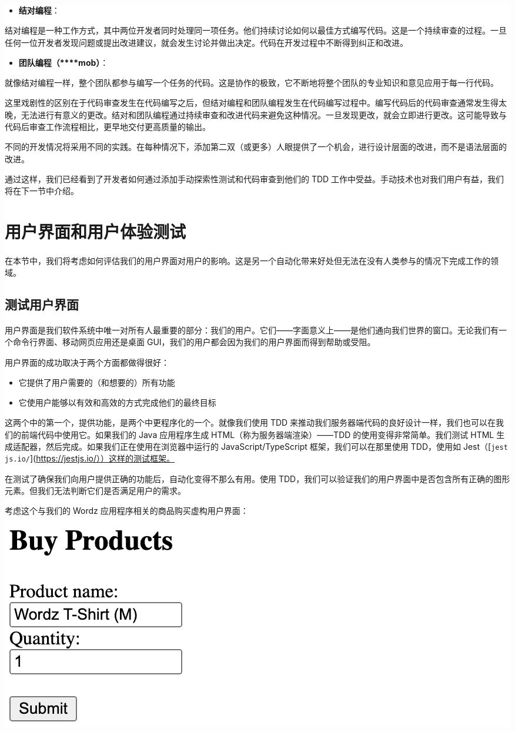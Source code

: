 +   **结对编程**：

结对编程是一种工作方式，其中两位开发者同时处理同一项任务。他们持续讨论如何以最佳方式编写代码。这是一个持续审查的过程。一旦任何一位开发者发现问题或提出改进建议，就会发生讨论并做出决定。代码在开发过程中不断得到纠正和改进。

+   **团队编程（****mob）**：

就像结对编程一样，整个团队都参与编写一个任务的代码。这是协作的极致，它不断地将整个团队的专业知识和意见应用于每一行代码。

这里戏剧性的区别在于代码审查发生在代码编写之后，但结对编程和团队编程发生在代码编写过程中。编写代码后的代码审查通常发生得太晚，无法进行有意义的更改。结对和团队编程通过持续审查和改进代码来避免这种情况。一旦发现更改，就会立即进行更改。这可能导致与代码后审查工作流程相比，更早地交付更高质量的输出。

不同的开发情况将采用不同的实践。在每种情况下，添加第二双（或更多）人眼提供了一个机会，进行设计层面的改进，而不是语法层面的改进。

通过这样，我们已经看到了开发者如何通过添加手动探索性测试和代码审查到他们的 TDD 工作中受益。手动技术也对我们用户有益，我们将在下一节中介绍。

# 用户界面和用户体验测试

在本节中，我们将考虑如何评估我们的用户界面对用户的影响。这是另一个自动化带来好处但无法在没有人类参与的情况下完成工作的领域。

## 测试用户界面

用户界面是我们软件系统中唯一对所有人最重要的部分：我们的用户。它们——字面意义上——是他们通向我们世界的窗口。无论我们有一个命令行界面、移动网页应用还是桌面 GUI，我们的用户都会因为我们的用户界面而得到帮助或受阻。

用户界面的成功取决于两个方面都做得很好：

+   它提供了用户需要的（和想要的）所有功能

+   它使用户能够以有效和高效的方式完成他们的最终目标

这两个中的第一个，提供功能，是两个中更程序化的一个。就像我们使用 TDD 来推动我们服务器端代码的良好设计一样，我们也可以在我们的前端代码中使用它。如果我们的 Java 应用程序生成 HTML（称为服务器端渲染）——TDD 的使用变得非常简单。我们测试 HTML 生成适配器，然后完成。如果我们正在使用在浏览器中运行的 JavaScript/TypeScript 框架，我们可以在那里使用 TDD，使用如 Jest（[`jestjs.io/`](https://jestjs.io/））这样的测试框架。

在测试了确保我们向用户提供正确的功能后，自动化变得不那么有用。使用 TDD，我们可以验证我们的用户界面中是否包含所有正确的图形元素。但我们无法判断它们是否满足用户的需求。

考虑这个与我们的 Wordz 应用程序相关的商品购买虚构用户界面：

![图 11.2 – 示例用户界面](img/Figure_11.2_B18384.jpg)
